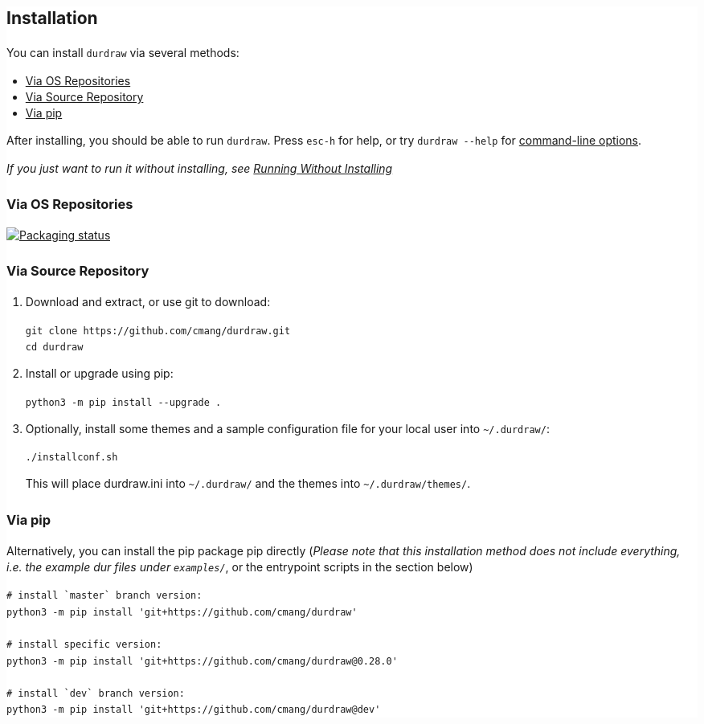 ## Installation

You can install `durdraw` via several methods:

- [Via OS Repositories](#via-os-repositories)
- [Via Source Repository](#via-source-repository)
- [Via pip](#via-pip)

After installing, you should be able to run `durdraw`. Press `esc-h` for help, or try `durdraw --help` for [command-line options](#command-line-usage).

_If you just want to run it without installing, see [Running Without Installing](#running-without-installing)_

### Via OS Repositories

[![Packaging status](https://repology.org/badge/vertical-allrepos/durdraw.svg)](https://repology.org/project/durdraw/versions)

### Via Source Repository

1. Download and extract, or use git to download:

    ```shell
    git clone https://github.com/cmang/durdraw.git
    cd durdraw
    ```

2. Install or upgrade using pip:

    ```shell
    python3 -m pip install --upgrade .
    ```

3. Optionally, install some themes and a sample configuration file for your local user into `~/.durdraw/`:

    ```shell
    ./installconf.sh
    ```
    This will place durdraw.ini into `~/.durdraw/` and the themes into `~/.durdraw/themes/`.


### Via pip

Alternatively, you can install the pip package pip directly (_Please note that this installation method does not include everything, i.e. the example dur files under `examples/`_, or the entrypoint scripts in the section below)

```shell
# install `master` branch version:
python3 -m pip install 'git+https://github.com/cmang/durdraw'

# install specific version:
python3 -m pip install 'git+https://github.com/cmang/durdraw@0.28.0'

# install `dev` branch version:
python3 -m pip install 'git+https://github.com/cmang/durdraw@dev'
```
